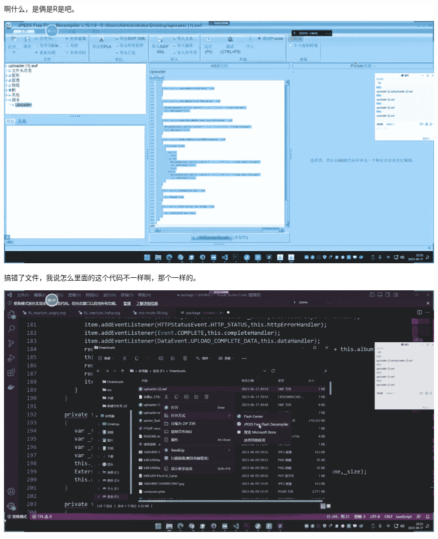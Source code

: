 啊什么，是俩是R是吧。

![](img/48ad4d267c4e8464accae44b0fceb9f1_246.png)

搞错了文件，我说怎么里面的这个代码不一样啊，那个一样的。

![](img/48ad4d267c4e8464accae44b0fceb9f1_248.png)
